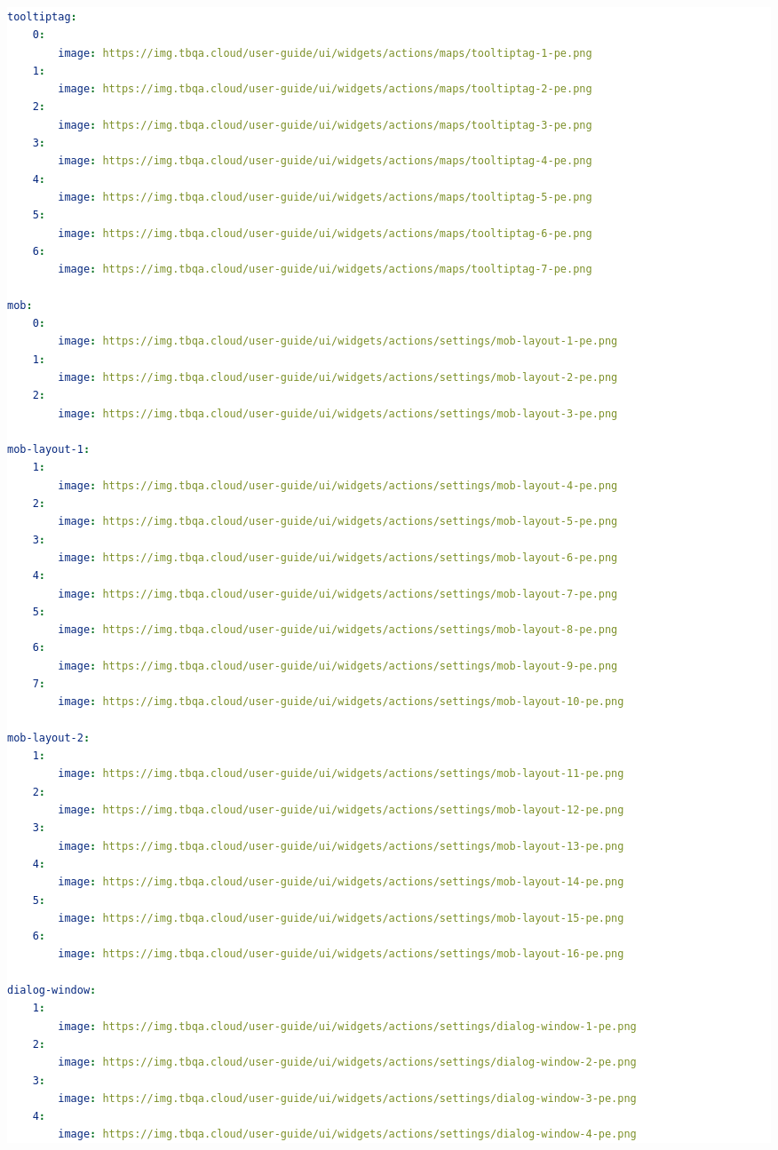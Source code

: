 ```yaml
tooltiptag:
    0:
        image: https://img.tbqa.cloud/user-guide/ui/widgets/actions/maps/tooltiptag-1-pe.png
    1:
        image: https://img.tbqa.cloud/user-guide/ui/widgets/actions/maps/tooltiptag-2-pe.png
    2:
        image: https://img.tbqa.cloud/user-guide/ui/widgets/actions/maps/tooltiptag-3-pe.png
    3:
        image: https://img.tbqa.cloud/user-guide/ui/widgets/actions/maps/tooltiptag-4-pe.png
    4:
        image: https://img.tbqa.cloud/user-guide/ui/widgets/actions/maps/tooltiptag-5-pe.png
    5:
        image: https://img.tbqa.cloud/user-guide/ui/widgets/actions/maps/tooltiptag-6-pe.png
    6:
        image: https://img.tbqa.cloud/user-guide/ui/widgets/actions/maps/tooltiptag-7-pe.png

mob:
    0:
        image: https://img.tbqa.cloud/user-guide/ui/widgets/actions/settings/mob-layout-1-pe.png
    1:
        image: https://img.tbqa.cloud/user-guide/ui/widgets/actions/settings/mob-layout-2-pe.png
    2:
        image: https://img.tbqa.cloud/user-guide/ui/widgets/actions/settings/mob-layout-3-pe.png

mob-layout-1:
    1:
        image: https://img.tbqa.cloud/user-guide/ui/widgets/actions/settings/mob-layout-4-pe.png
    2:
        image: https://img.tbqa.cloud/user-guide/ui/widgets/actions/settings/mob-layout-5-pe.png
    3:
        image: https://img.tbqa.cloud/user-guide/ui/widgets/actions/settings/mob-layout-6-pe.png
    4:
        image: https://img.tbqa.cloud/user-guide/ui/widgets/actions/settings/mob-layout-7-pe.png
    5:
        image: https://img.tbqa.cloud/user-guide/ui/widgets/actions/settings/mob-layout-8-pe.png
    6:
        image: https://img.tbqa.cloud/user-guide/ui/widgets/actions/settings/mob-layout-9-pe.png
    7:
        image: https://img.tbqa.cloud/user-guide/ui/widgets/actions/settings/mob-layout-10-pe.png

mob-layout-2:
    1:
        image: https://img.tbqa.cloud/user-guide/ui/widgets/actions/settings/mob-layout-11-pe.png
    2:
        image: https://img.tbqa.cloud/user-guide/ui/widgets/actions/settings/mob-layout-12-pe.png
    3:
        image: https://img.tbqa.cloud/user-guide/ui/widgets/actions/settings/mob-layout-13-pe.png
    4:
        image: https://img.tbqa.cloud/user-guide/ui/widgets/actions/settings/mob-layout-14-pe.png
    5:
        image: https://img.tbqa.cloud/user-guide/ui/widgets/actions/settings/mob-layout-15-pe.png
    6:
        image: https://img.tbqa.cloud/user-guide/ui/widgets/actions/settings/mob-layout-16-pe.png

dialog-window:
    1:
        image: https://img.tbqa.cloud/user-guide/ui/widgets/actions/settings/dialog-window-1-pe.png
    2:
        image: https://img.tbqa.cloud/user-guide/ui/widgets/actions/settings/dialog-window-2-pe.png
    3:
        image: https://img.tbqa.cloud/user-guide/ui/widgets/actions/settings/dialog-window-3-pe.png
    4:
        image: https://img.tbqa.cloud/user-guide/ui/widgets/actions/settings/dialog-window-4-pe.png
```